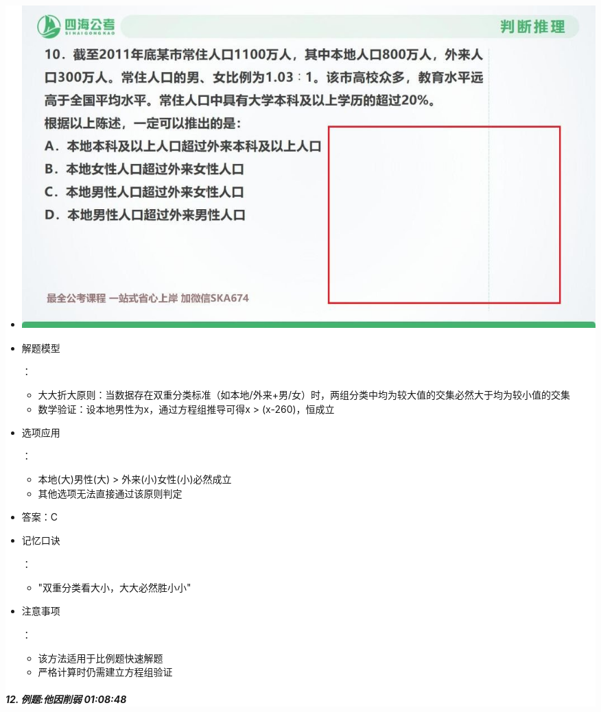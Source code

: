 - ![img](../public/%E5%88%A4%E6%96%AD%E6%8E%A8%E7%90%86/%E5%88%A4%E6%96%AD%E5%88%B7%E9%A2%9820250803/a9a8cc6c4mc139d165d75fe92f55369a.jpeg)

- 解题模型

  ：

  - 大大折大原则：当数据存在双重分类标准（如本地/外来+男/女）时，两组分类中均为较大值的交集必然大于均为较小值的交集
  - 数学验证：设本地男性为x，通过方程组推导可得x > (x-260)，恒成立

- 选项应用

  ：

  - 本地(大)男性(大) > 外来(小)女性(小)必然成立
  - 其他选项无法直接通过该原则判定

- 答案：C

- 记忆口诀

  ：

  - "双重分类看大小，大大必然胜小小"

- 注意事项

  ：

  - 该方法适用于比例题快速解题
  - 严格计算时仍需建立方程组验证

##### 12. 例题:他因削弱 ﻿01:08:48﻿
